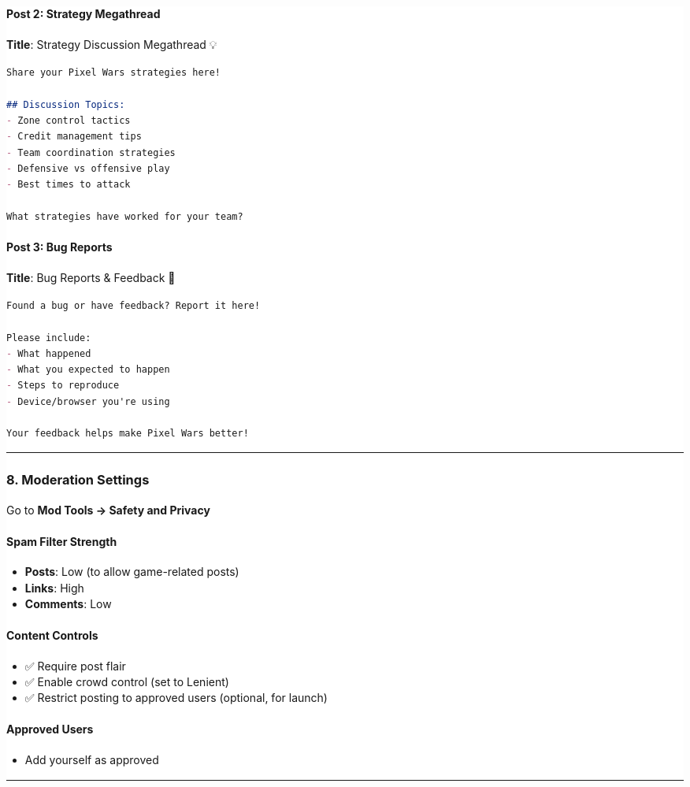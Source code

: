 ```markdown
```

#### Post 2: Strategy Megathread
**Title**: Strategy Discussion Megathread 💡

```markdown
Share your Pixel Wars strategies here!

## Discussion Topics:
- Zone control tactics
- Credit management tips
- Team coordination strategies
- Defensive vs offensive play
- Best times to attack

What strategies have worked for your team?
```

#### Post 3: Bug Reports
**Title**: Bug Reports & Feedback 🐛

```markdown
Found a bug or have feedback? Report it here!

Please include:
- What happened
- What you expected to happen
- Steps to reproduce
- Device/browser you're using

Your feedback helps make Pixel Wars better!
```

---

### 8. Moderation Settings

Go to **Mod Tools → Safety and Privacy**

#### Spam Filter Strength
- **Posts**: Low (to allow game-related posts)
- **Links**: High
- **Comments**: Low

#### Content Controls
- ✅ Require post flair
- ✅ Enable crowd control (set to Lenient)
- ✅ Restrict posting to approved users (optional, for launch)

#### Approved Users
- Add yourself as approved

---
